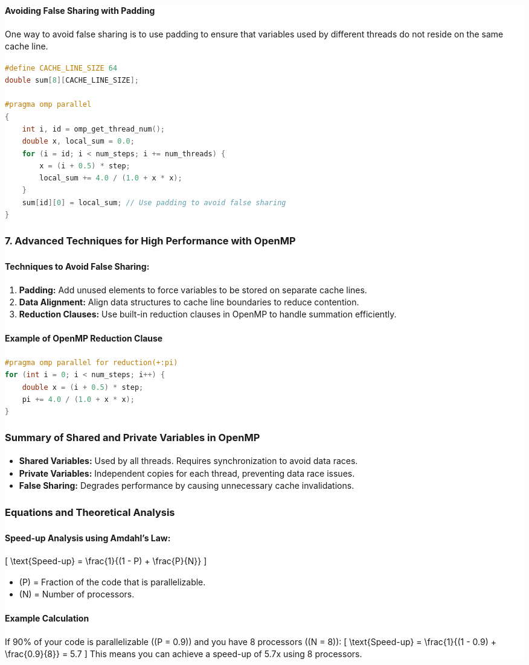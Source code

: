 #### Avoiding False Sharing with Padding

One way to avoid false sharing is to use padding to ensure that variables used by different threads do not reside on the same cache line.

```c
#define CACHE_LINE_SIZE 64
double sum[8][CACHE_LINE_SIZE];

#pragma omp parallel
{
    int i, id = omp_get_thread_num();
    double x, local_sum = 0.0;
    for (i = id; i < num_steps; i += num_threads) {
        x = (i + 0.5) * step;
        local_sum += 4.0 / (1.0 + x * x);
    }
    sum[id][0] = local_sum; // Use padding to avoid false sharing
}
```

### 7. Advanced Techniques for High Performance with OpenMP

#### Techniques to Avoid False Sharing:
1. **Padding:** Add unused elements to force variables to be stored on separate cache lines.
2. **Data Alignment:** Align data structures to cache line boundaries to reduce contention.
3. **Reduction Clauses:** Use built-in reduction clauses in OpenMP to handle summation efficiently.

#### Example of OpenMP Reduction Clause
```c
#pragma omp parallel for reduction(+:pi)
for (int i = 0; i < num_steps; i++) {
    double x = (i + 0.5) * step;
    pi += 4.0 / (1.0 + x * x);
}
```

### Summary of Shared and Private Variables in OpenMP

- **Shared Variables:** Used by all threads. Requires synchronization to avoid data races.
- **Private Variables:** Independent copies for each thread, preventing data race issues.
- **False Sharing:** Degrades performance by causing unnecessary cache invalidations.

### Equations and Theoretical Analysis

#### Speed-up Analysis using Amdahl’s Law:
\[
\text{Speed-up} = \frac{1}{(1 - P) + \frac{P}{N}}
\]
- \(P\) = Fraction of the code that is parallelizable.
- \(N\) = Number of processors.

#### Example Calculation
If 90% of your code is parallelizable (\(P = 0.9\)) and you have 8 processors (\(N = 8\)):
\[
\text{Speed-up} = \frac{1}{(1 - 0.9) + \frac{0.9}{8}} = 5.7
\]
This means you can achieve a speed-up of 5.7x using 8 processors.
